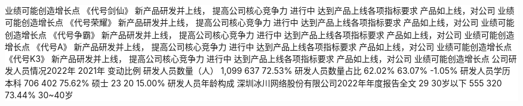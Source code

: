 业绩可能创造增长点
《代号剑仙》
新产品研发并上线，
提高公司核心竞争力
进行中
达到产品上线各项指标要求
产品如上线，对公司
业绩可能创造增长点
《代号荣耀》
新产品研发并上线，
提高公司核心竞争力
进行中
达到产品上线各项指标要求
产品如上线，对公司
业绩可能创造增长点
《代号争霸》
新产品研发并上线，
提高公司核心竞争力
进行中
达到产品上线各项指标要求
产品如上线，对公司
业绩可能创造增长点
《代号A》
新产品研发并上线，
提高公司核心竞争力
进行中
达到产品上线各项指标要求
产品如上线，对公司
业绩可能创造增长点
《代号K3》
新产品研发并上线，
提高公司核心竞争力
进行中
达到产品上线各项指标要求
产品如上线，对公司
业绩可能创造增长点
公司研发人员情况2022年
2021年
变动比例
研发人员数量（人）
1,099
637
72.53%
研发人员数量占比
62.02%
63.07%
-1.05%
研发人员学历
本科
706
402
75.62%
硕士
23
20
15.00%
研发人员年龄构成
深圳冰川网络股份有限公司2022年年度报告全文
29
30岁以下
555
320
73.44%
30~40岁